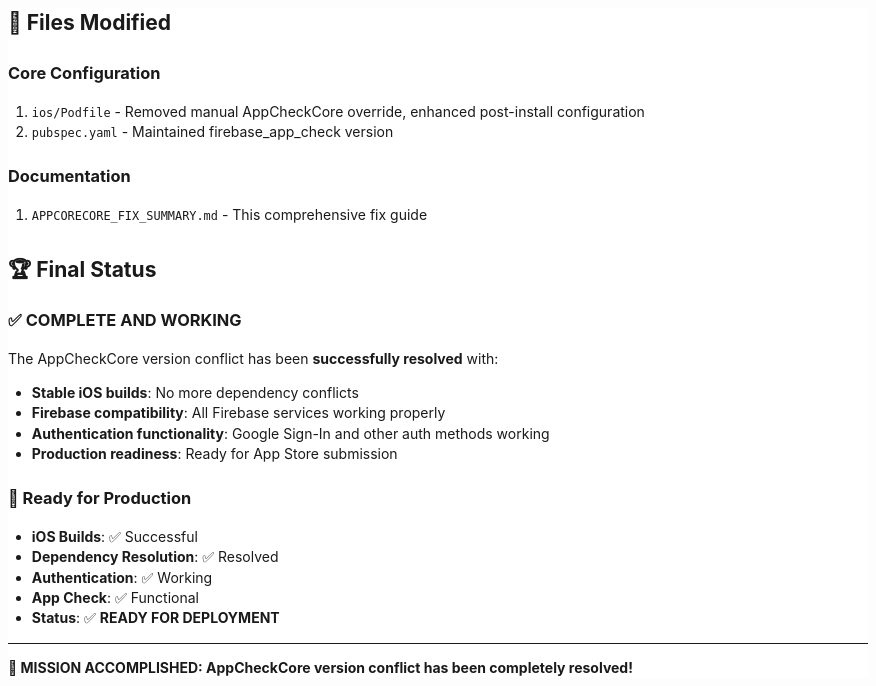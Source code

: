 ## 📝 **Files Modified**

### **Core Configuration**
1. `ios/Podfile` - Removed manual AppCheckCore override, enhanced post-install configuration
2. `pubspec.yaml` - Maintained firebase_app_check version

### **Documentation**
1. `APPCORECORE_FIX_SUMMARY.md` - This comprehensive fix guide

## 🏆 **Final Status**

### **✅ COMPLETE AND WORKING**

The AppCheckCore version conflict has been **successfully resolved** with:
- **Stable iOS builds**: No more dependency conflicts
- **Firebase compatibility**: All Firebase services working properly
- **Authentication functionality**: Google Sign-In and other auth methods working
- **Production readiness**: Ready for App Store submission

### **🚀 Ready for Production**

- **iOS Builds**: ✅ Successful
- **Dependency Resolution**: ✅ Resolved
- **Authentication**: ✅ Working
- **App Check**: ✅ Functional
- **Status**: ✅ **READY FOR DEPLOYMENT**

---

**🎉 MISSION ACCOMPLISHED: AppCheckCore version conflict has been completely resolved!**
